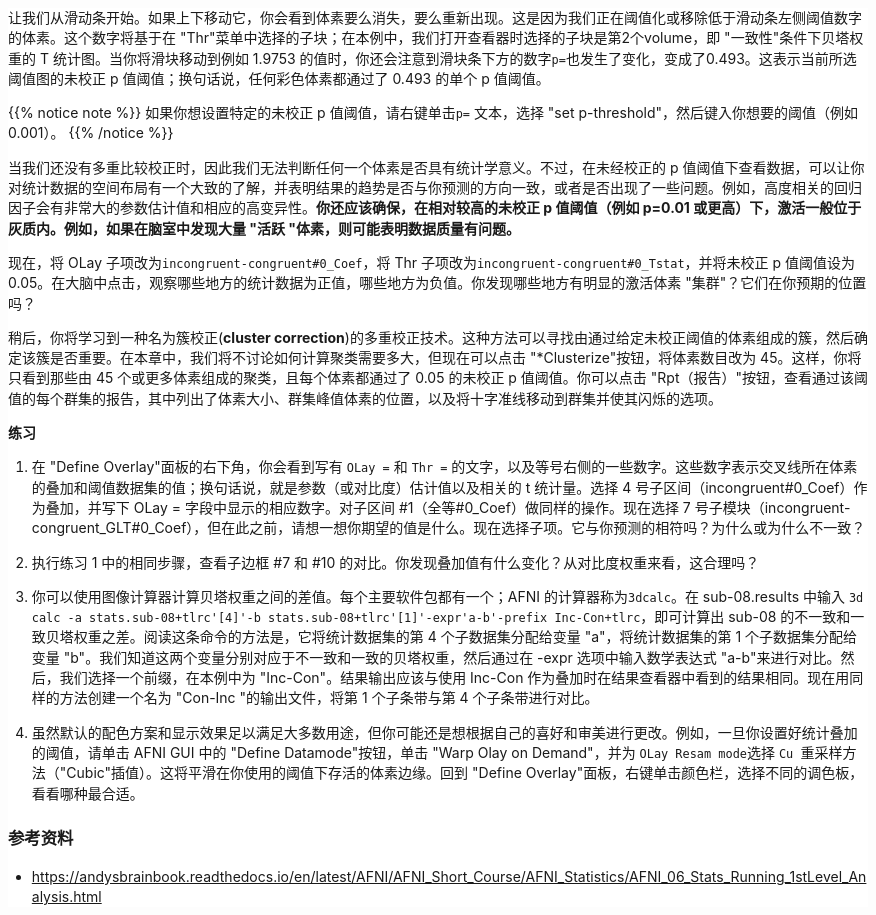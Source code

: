 让我们从滑动条开始。如果上下移动它，你会看到体素要么消失，要么重新出现。这是因为我们正在阈值化或移除低于滑动条左侧阈值数字的体素。这个数字将基于在 "Thr"菜单中选择的子块；在本例中，我们打开查看器时选择的子块是第2个volume，即 "一致性"条件下贝塔权重的 T 统计图。当你将滑块移动到例如 1.9753 的值时，你还会注意到滑块条下方的数字`p=`也发生了变化，变成了0.493。这表示当前所选阈值图的未校正 p 值阈值；换句话说，任何彩色体素都通过了 0.493 的单个 p 值阈值。

{{% notice note %}}
如果你想设置特定的未校正 p 值阈值，请右键单击`p=` 文本，选择 "set p-threshold"，然后键入你想要的阈值（例如 0.001）。
{{% /notice %}}


当我们还没有多重比较校正时，因此我们无法判断任何一个体素是否具有统计学意义。不过，在未经校正的 p 值阈值下查看数据，可以让你对统计数据的空间布局有一个大致的了解，并表明结果的趋势是否与你预测的方向一致，或者是否出现了一些问题。例如，高度相关的回归因子会有非常大的参数估计值和相应的高变异性。**你还应该确保，在相对较高的未校正 p 值阈值（例如 p=0.01 或更高）下，激活一般位于灰质内。例如，如果在脑室中发现大量 "活跃 "体素，则可能表明数据质量有问题。**

现在，将 OLay 子项改为`incongruent-congruent#0_Coef`，将 Thr 子项改为`incongruent-congruent#0_Tstat`，并将未校正 p 值阈值设为 0.05。在大脑中点击，观察哪些地方的统计数据为正值，哪些地方为负值。你发现哪些地方有明显的激活体素 "集群"？它们在你预期的位置吗？

稍后，你将学习到一种名为簇校正(**cluster correction**)的多重校正技术。这种方法可以寻找由通过给定未校正阈值的体素组成的簇，然后确定该簇是否重要。在本章中，我们将不讨论如何计算聚类需要多大，但现在可以点击 "*Clusterize"按钮，将体素数目改为 45。这样，你将只看到那些由 45 个或更多体素组成的聚类，且每个体素都通过了 0.05 的未校正 p 值阈值。你可以点击 "Rpt（报告）"按钮，查看通过该阈值的每个群集的报告，其中列出了体素大小、群集峰值体素的位置，以及将十字准线移动到群集并使其闪烁的选项。


**练习**
1. 在 "Define Overlay"面板的右下角，你会看到写有 `OLay =` 和 `Thr =` 的文字，以及等号右侧的一些数字。这些数字表示交叉线所在体素的叠加和阈值数据集的值；换句话说，就是参数（或对比度）估计值以及相关的 t 统计量。选择 4 号子区间（incongruent#0_Coef）作为叠加，并写下 OLay = 字段中显示的相应数字。对子区间 #1（全等#0_Coef）做同样的操作。现在选择 7 号子模块（incongruent-congruent_GLT#0_Coef），但在此之前，请想一想你期望的值是什么。现在选择子项。它与你预测的相符吗？为什么或为什么不一致？
   
2. 执行练习 1 中的相同步骤，查看子边框 #7 和 #10 的对比。你发现叠加值有什么变化？从对比度权重来看，这合理吗？
   
3. 你可以使用图像计算器计算贝塔权重之间的差值。每个主要软件包都有一个；AFNI 的计算器称为`3dcalc`。在 sub-08.results 中输入 `3dcalc -a stats.sub-08+tlrc'[4]'-b stats.sub-08+tlrc'[1]'-expr'a-b'-prefix Inc-Con+tlrc`，即可计算出 sub-08 的不一致和一致贝塔权重之差。阅读这条命令的方法是，它将统计数据集的第 4 个子数据集分配给变量 "a"，将统计数据集的第 1 个子数据集分配给变量 "b"。我们知道这两个变量分别对应于不一致和一致的贝塔权重，然后通过在 -expr 选项中输入数学表达式 "a-b"来进行对比。然后，我们选择一个前缀，在本例中为 "Inc-Con"。结果输出应该与使用 Inc-Con 作为叠加时在结果查看器中看到的结果相同。现在用同样的方法创建一个名为 "Con-Inc "的输出文件，将第 1 个子条带与第 4 个子条带进行对比。
   
4. 虽然默认的配色方案和显示效果足以满足大多数用途，但你可能还是想根据自己的喜好和审美进行更改。例如，一旦你设置好统计叠加的阈值，请单击 AFNI GUI 中的 "Define Datamode"按钮，单击 "Warp Olay on Demand"，并为 `OLay Resam mode`选择 `Cu `重采样方法（"Cubic"插值）。这将平滑在你使用的阈值下存活的体素边缘。回到 "Define Overlay"面板，右键单击颜色栏，选择不同的调色板，看看哪种最合适。


### 参考资料
- https://andysbrainbook.readthedocs.io/en/latest/AFNI/AFNI_Short_Course/AFNI_Statistics/AFNI_06_Stats_Running_1stLevel_Analysis.html
